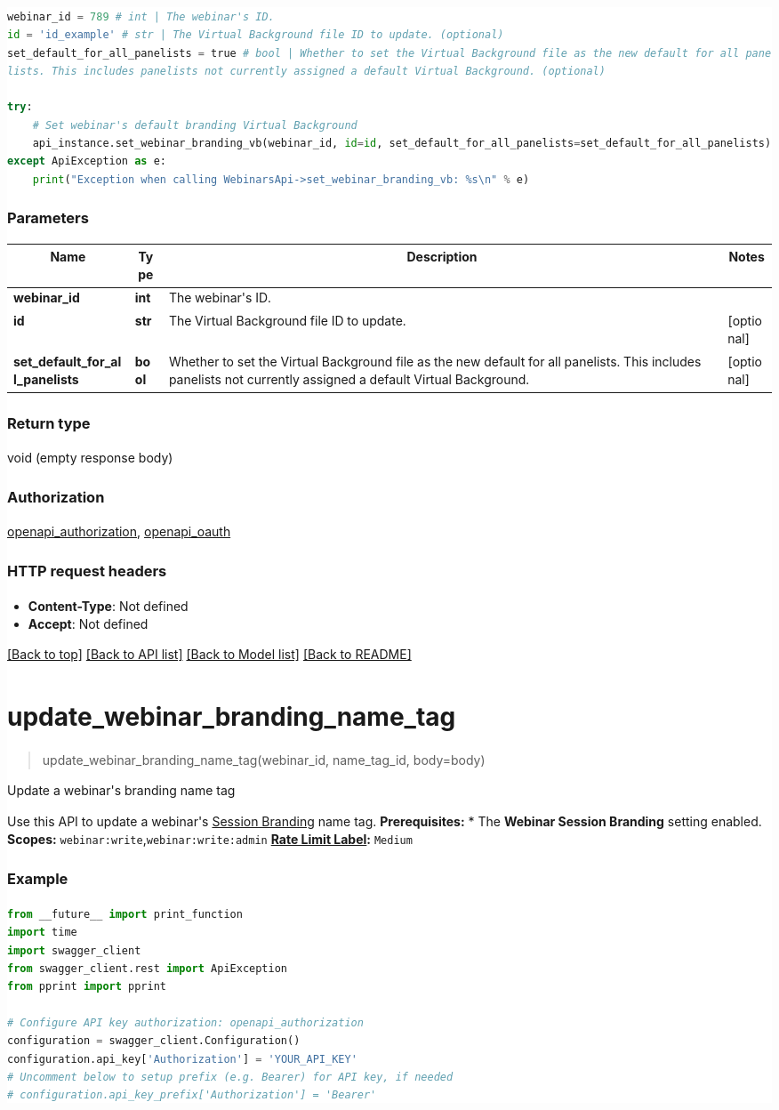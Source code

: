 ```python
webinar_id = 789 # int | The webinar's ID.
id = 'id_example' # str | The Virtual Background file ID to update. (optional)
set_default_for_all_panelists = true # bool | Whether to set the Virtual Background file as the new default for all panelists. This includes panelists not currently assigned a default Virtual Background. (optional)

try:
    # Set webinar's default branding Virtual Background
    api_instance.set_webinar_branding_vb(webinar_id, id=id, set_default_for_all_panelists=set_default_for_all_panelists)
except ApiException as e:
    print("Exception when calling WebinarsApi->set_webinar_branding_vb: %s\n" % e)
```

### Parameters

Name | Type | Description  | Notes
------------- | ------------- | ------------- | -------------
 **webinar_id** | **int**| The webinar&#x27;s ID. | 
 **id** | **str**| The Virtual Background file ID to update. | [optional] 
 **set_default_for_all_panelists** | **bool**| Whether to set the Virtual Background file as the new default for all panelists. This includes panelists not currently assigned a default Virtual Background. | [optional] 

### Return type

void (empty response body)

### Authorization

[openapi_authorization](../README.md#openapi_authorization), [openapi_oauth](../README.md#openapi_oauth)

### HTTP request headers

 - **Content-Type**: Not defined
 - **Accept**: Not defined

[[Back to top]](#) [[Back to API list]](../README.md#documentation-for-api-endpoints) [[Back to Model list]](../README.md#documentation-for-models) [[Back to README]](../README.md)

# **update_webinar_branding_name_tag**
> update_webinar_branding_name_tag(webinar_id, name_tag_id, body=body)

Update a webinar's branding name tag

Use this API to update a webinar's [Session Branding](https://support.zoom.us/hc/en-us/articles/4836268732045-Using-Webinar-Session-Branding) name tag. **Prerequisites:**  *  The **Webinar Session Branding** setting enabled.  **Scopes:** `webinar:write`,`webinar:write:admin`  **[Rate Limit Label](https://marketplace.zoom.us/docs/api-reference/rate-limits#rate-limits):** `Medium`

### Example
```python
from __future__ import print_function
import time
import swagger_client
from swagger_client.rest import ApiException
from pprint import pprint

# Configure API key authorization: openapi_authorization
configuration = swagger_client.Configuration()
configuration.api_key['Authorization'] = 'YOUR_API_KEY'
# Uncomment below to setup prefix (e.g. Bearer) for API key, if needed
# configuration.api_key_prefix['Authorization'] = 'Bearer'
```